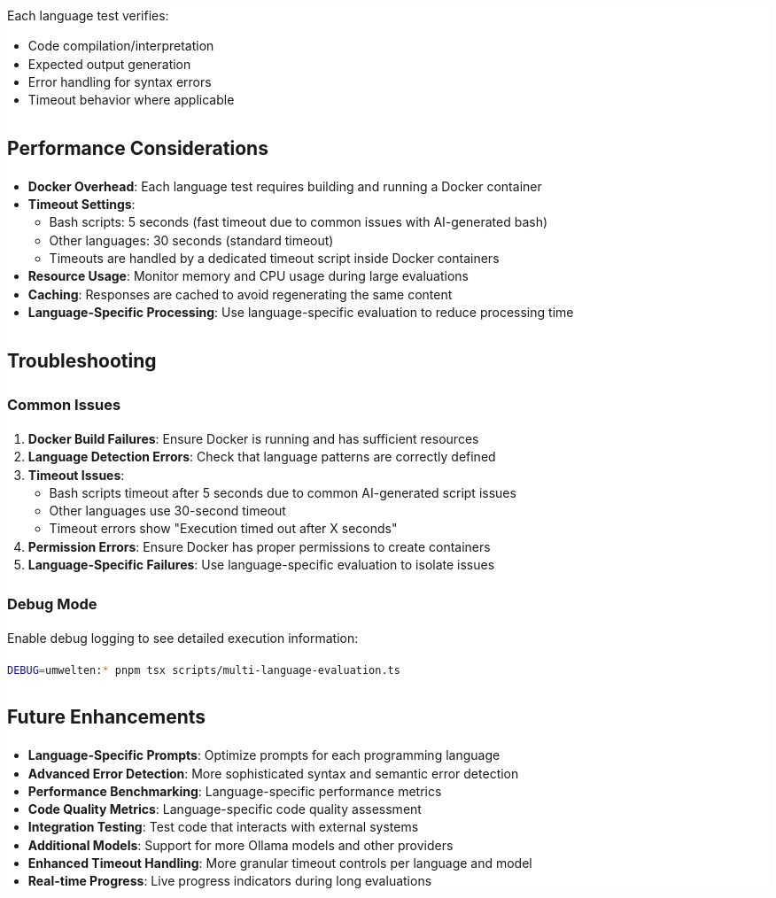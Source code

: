 Each language test verifies:
- Code compilation/interpretation
- Expected output generation
- Error handling for syntax errors
- Timeout behavior where applicable

## Performance Considerations

- **Docker Overhead**: Each language test requires building and running a Docker container
- **Timeout Settings**: 
  - Bash scripts: 5 seconds (fast timeout due to common issues with AI-generated bash)
  - Other languages: 30 seconds (standard timeout)
  - Timeouts are handled by a dedicated timeout script inside Docker containers
- **Resource Usage**: Monitor memory and CPU usage during large evaluations
- **Caching**: Responses are cached to avoid regenerating the same content
- **Language-Specific Processing**: Use language-specific evaluation to reduce processing time

## Troubleshooting

### Common Issues

1. **Docker Build Failures**: Ensure Docker is running and has sufficient resources
2. **Language Detection Errors**: Check that language patterns are correctly defined
3. **Timeout Issues**: 
   - Bash scripts timeout after 5 seconds due to common AI-generated script issues
   - Other languages use 30-second timeout
   - Timeout errors show "Execution timed out after X seconds"
4. **Permission Errors**: Ensure Docker has proper permissions to create containers
5. **Language-Specific Failures**: Use language-specific evaluation to isolate issues

### Debug Mode

Enable debug logging to see detailed execution information:

```bash
DEBUG=umwelten:* pnpm tsx scripts/multi-language-evaluation.ts
```

## Future Enhancements

- **Language-Specific Prompts**: Optimize prompts for each programming language
- **Advanced Error Detection**: More sophisticated syntax and semantic error detection
- **Performance Benchmarking**: Language-specific performance metrics
- **Code Quality Metrics**: Language-specific code quality assessment
- **Integration Testing**: Test code that interacts with external systems
- **Additional Models**: Support for more Ollama models and other providers
- **Enhanced Timeout Handling**: More granular timeout controls per language and model
- **Real-time Progress**: Live progress indicators during long evaluations
